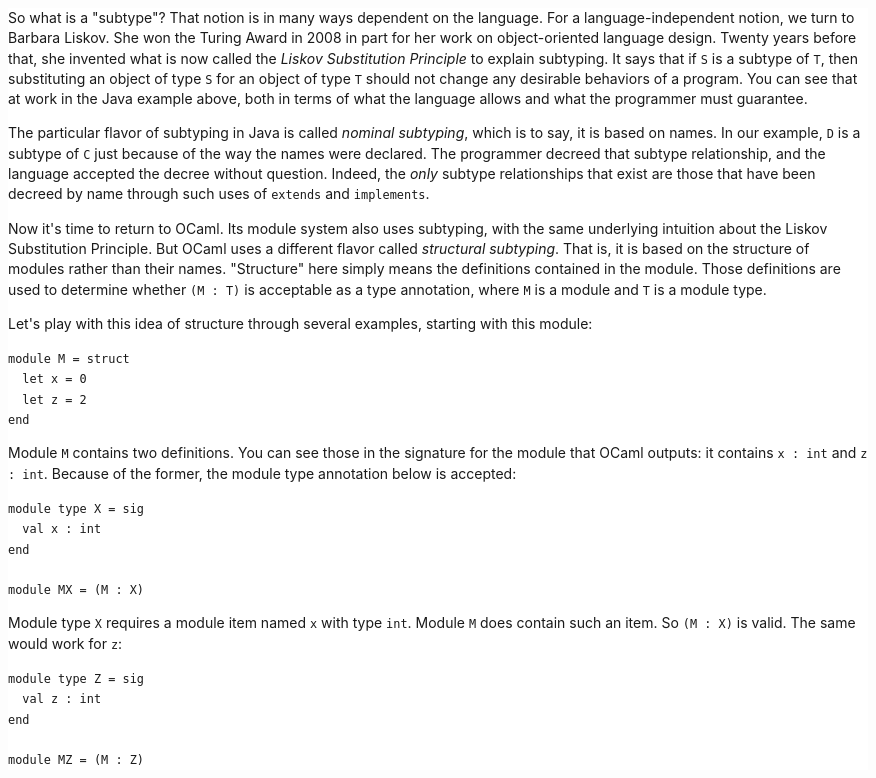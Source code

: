 So what is a "subtype"? That notion is in many ways dependent on the language.
For a language-independent notion, we turn to Barbara Liskov. She won the Turing
Award in 2008 in part for her work on object-oriented language design. Twenty
years before that, she invented what is now called the *Liskov Substitution
Principle* to explain subtyping. It says that if `S` is a subtype of `T`, then
substituting an object of type `S` for an object of type `T` should not change
any desirable behaviors of a program. You can see that at work in the Java
example above, both in terms of what the language allows and what the programmer
must guarantee.

The particular flavor of subtyping in Java is called *nominal subtyping*, which
is to say, it is based on names. In our example, `D` is a subtype of `C` just
because of the way the names were declared. The programmer decreed that subtype
relationship, and the language accepted the decree without question. Indeed, the
*only* subtype relationships that exist are those that have been decreed by name
through such uses of `extends` and `implements`.

Now it's time to return to OCaml. Its module system also uses subtyping, with
the same underlying intuition about the Liskov Substitution Principle. But OCaml
uses a different flavor called *structural subtyping*. That is, it is based on
the structure of modules rather than their names. "Structure" here simply means
the definitions contained in the module. Those definitions are used to determine
whether `(M : T)` is acceptable as a type annotation, where `M` is a module and
`T` is a module type.

Let's play with this idea of structure through several examples, starting with
this module:

```{code-cell} ocaml
module M = struct
  let x = 0
  let z = 2
end
```

Module `M` contains two definitions. You can see those in the signature for
the module that OCaml outputs: it contains `x : int` and `z : int`.  Because
of the former, the module type annotation below is accepted:

```{code-cell} ocaml
module type X = sig
  val x : int
end

module MX = (M : X)
```

Module type `X` requires a module item named `x` with type `int`.  Module `M`
does contain such an item.  So `(M : X)` is valid.  The same would work
for `z`:

```{code-cell} ocaml
module type Z = sig
  val z : int
end

module MZ = (M : Z)
```
